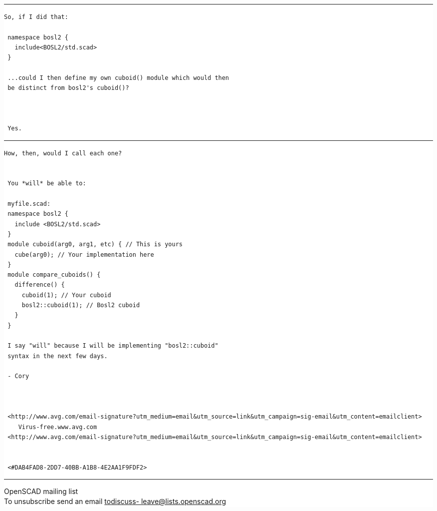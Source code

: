 ____

    
    
    So, if I did that:
    
     namespace bosl2 {
       include<BOSL2/std.scad>
     }
    
     ...could I then define my own cuboid() module which would then
     be distinct from bosl2's cuboid()?
    
    
    
     Yes.
    

____

    
    
    How, then, would I call each one?
    
    
     You *will* be able to:
    
     myfile.scad:
     namespace bosl2 {
       include <BOSL2/std.scad>
     }
     module cuboid(arg0, arg1, etc) { // This is yours
       cube(arg0); // Your implementation here
     }
     module compare_cuboids() {
       difference() {
         cuboid(1); // Your cuboid
         bosl2::cuboid(1); // Bosl2 cuboid
       }
     }
    
     I say "will" because I will be implementing "bosl2::cuboid"
     syntax in the next few days.
    
     - Cory
    
    
    
     <http://www.avg.com/email-signature?utm_medium=email&utm_source=link&utm_campaign=sig-email&utm_content=emailclient>
     	Virus-free.www.avg.com
     <http://www.avg.com/email-signature?utm_medium=email&utm_source=link&utm_campaign=sig-email&utm_content=emailclient>
    
    
     <#DAB4FAD8-2DD7-40BB-A1B8-4E2AA1F9FDF2>
    

* * *

OpenSCAD mailing list  
To unsubscribe send an email [todiscuss-
leave@lists.openscad.org](mailto:todiscuss-leave@lists.openscad.org)
